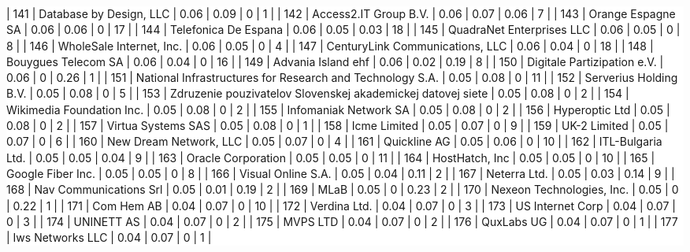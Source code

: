 | 141 | Database by Design, LLC                                               |             0.06 |       0.09 |      0    |         1 |
| 142 | Access2.IT Group B.V.                                                 |             0.06 |       0.07 |      0.06 |         7 |
| 143 | Orange Espagne SA                                                     |             0.06 |       0.06 |      0    |        17 |
| 144 | Telefonica De Espana                                                  |             0.06 |       0.05 |      0.03 |        18 |
| 145 | QuadraNet Enterprises LLC                                             |             0.06 |       0.05 |      0    |         8 |
| 146 | WholeSale Internet, Inc.                                              |             0.06 |       0.05 |      0    |         4 |
| 147 | CenturyLink Communications, LLC                                       |             0.06 |       0.04 |      0    |        18 |
| 148 | Bouygues Telecom SA                                                   |             0.06 |       0.04 |      0    |        16 |
| 149 | Advania Island ehf                                                    |             0.06 |       0.02 |      0.19 |         8 |
| 150 | Digitale Partizipation e.V.                                           |             0.06 |       0    |      0.26 |         1 |
| 151 | National Infrastructures for Research and Technology S.A.             |             0.05 |       0.08 |      0    |        11 |
| 152 | Serverius Holding B.V.                                                |             0.05 |       0.08 |      0    |         5 |
| 153 | Zdruzenie pouzivatelov Slovenskej akademickej datovej siete           |             0.05 |       0.08 |      0    |         2 |
| 154 | Wikimedia Foundation Inc.                                             |             0.05 |       0.08 |      0    |         2 |
| 155 | Infomaniak Network SA                                                 |             0.05 |       0.08 |      0    |         2 |
| 156 | Hyperoptic Ltd                                                        |             0.05 |       0.08 |      0    |         2 |
| 157 | Virtua Systems SAS                                                    |             0.05 |       0.08 |      0    |         1 |
| 158 | Icme Limited                                                          |             0.05 |       0.07 |      0    |         9 |
| 159 | UK-2 Limited                                                          |             0.05 |       0.07 |      0    |         6 |
| 160 | New Dream Network, LLC                                                |             0.05 |       0.07 |      0    |         4 |
| 161 | Quickline AG                                                          |             0.05 |       0.06 |      0    |        10 |
| 162 | ITL-Bulgaria Ltd.                                                     |             0.05 |       0.05 |      0.04 |         9 |
| 163 | Oracle Corporation                                                    |             0.05 |       0.05 |      0    |        11 |
| 164 | HostHatch, Inc                                                        |             0.05 |       0.05 |      0    |        10 |
| 165 | Google Fiber Inc.                                                     |             0.05 |       0.05 |      0    |         8 |
| 166 | Visual Online S.A.                                                    |             0.05 |       0.04 |      0.11 |         2 |
| 167 | Neterra Ltd.                                                          |             0.05 |       0.03 |      0.14 |         9 |
| 168 | Nav Communications Srl                                                |             0.05 |       0.01 |      0.19 |         2 |
| 169 | MLaB                                                                  |             0.05 |       0    |      0.23 |         2 |
| 170 | Nexeon Technologies, Inc.                                             |             0.05 |       0    |      0.22 |         1 |
| 171 | Com Hem AB                                                            |             0.04 |       0.07 |      0    |        10 |
| 172 | Verdina Ltd.                                                          |             0.04 |       0.07 |      0    |         3 |
| 173 | US Internet Corp                                                      |             0.04 |       0.07 |      0    |         3 |
| 174 | UNINETT AS                                                            |             0.04 |       0.07 |      0    |         2 |
| 175 | MVPS LTD                                                              |             0.04 |       0.07 |      0    |         2 |
| 176 | QuxLabs UG                                                            |             0.04 |       0.07 |      0    |         1 |
| 177 | Iws Networks LLC                                                      |             0.04 |       0.07 |      0    |         1 |